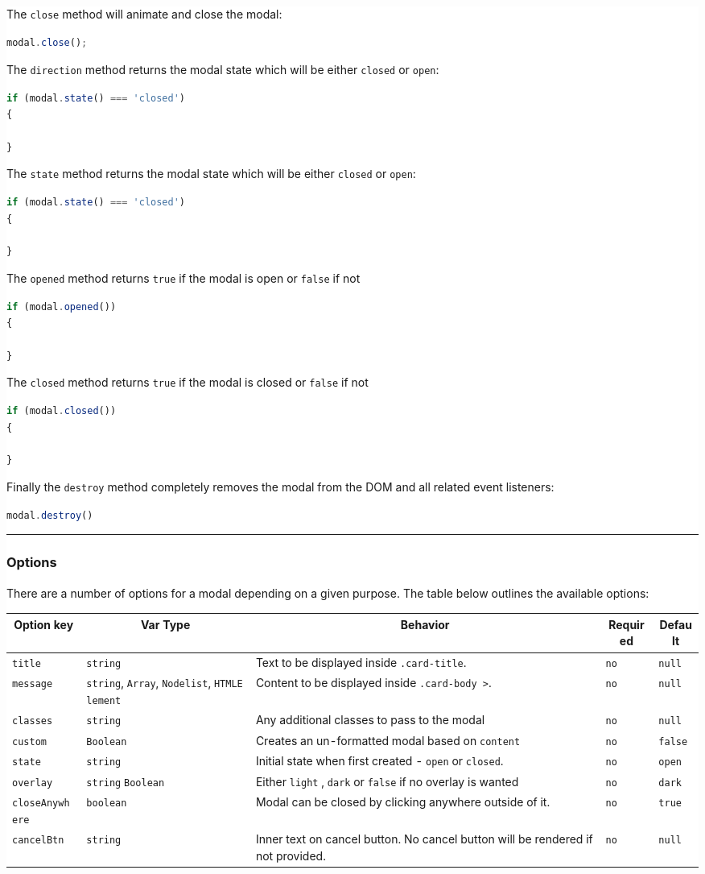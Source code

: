 The `close` method will animate and close the modal:

```javascript
modal.close();
```

The `direction` method returns the modal state which will be either `closed` or `open`:

```javascript
if (modal.state() === 'closed')
{

}
```

The `state` method returns the modal state which will be either `closed` or `open`:

```javascript
if (modal.state() === 'closed')
{

}
```

The `opened` method returns `true` if the modal is open or `false` if not

```javascript
if (modal.opened())
{

}
```

The `closed` method returns `true` if the modal is closed or `false` if not

```javascript
if (modal.closed())
{

}
```

Finally the `destroy` method completely removes the modal from the DOM and all related event listeners:

```javascript
modal.destroy()
```

---

### Options

There are a number of options for a modal depending on a given purpose. The table below outlines the available options:

| Option key         | Var Type                                     | Behavior                                                                          | Required | Default       |
|--------------------|----------------------------------------------|-----------------------------------------------------------------------------------|----------|---------------|
| `title`            | `string`                                     | Text to be displayed inside `.card-title`.                                        | `no`     | `null`        |
| `message`          | `string`, `Array`, `Nodelist`, `HTMLElement` | Content to be displayed inside `.card-body >`.                                    | `no`     | `null`        |
| `classes`          | `string`                                     | Any additional classes to pass to the modal                                       | `no`     | `null`        |
| `custom`           | `Boolean`                                    | Creates an un-formatted modal based on `content`                                  | `no`     | `false`       |
| `state`            | `string`                                     | Initial state when first created - `open` or `closed`.                            | `no`     | `open`        |
| `overlay`          | `string` `Boolean`                           | Either `light` , `dark` or `false`  if no overlay is wanted                       | `no`     | `dark`        |
| `closeAnywhere`    | `boolean`                                    | Modal can be closed by clicking anywhere outside of it.                           | `no`     | `true`        |
| `cancelBtn`        | `string`                                     | Inner text on cancel button. No cancel button will be rendered if not provided.   | `no`     | `null`        |